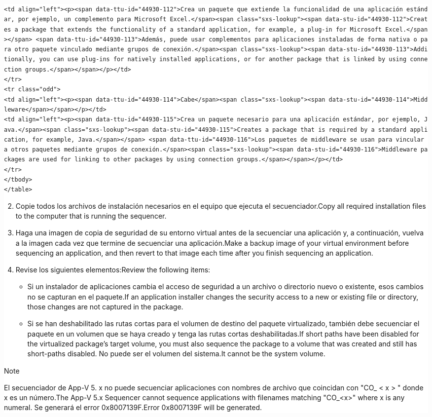     <td align="left"><p><span data-ttu-id="44930-112">Crea un paquete que extiende la funcionalidad de una aplicación estándar, por ejemplo, un complemento para Microsoft Excel.</span><span class="sxs-lookup"><span data-stu-id="44930-112">Creates a package that extends the functionality of a standard application, for example, a plug-in for Microsoft Excel.</span></span> <span data-ttu-id="44930-113">Además, puede usar complementos para aplicaciones instaladas de forma nativa o para otro paquete vinculado mediante grupos de conexión.</span><span class="sxs-lookup"><span data-stu-id="44930-113">Additionally, you can use plug-ins for natively installed applications, or for another package that is linked by using connection groups.</span></span></p></td>
    </tr>
    <tr class="odd">
    <td align="left"><p><span data-ttu-id="44930-114">Cabe</span><span class="sxs-lookup"><span data-stu-id="44930-114">Middleware</span></span></p></td>
    <td align="left"><p><span data-ttu-id="44930-115">Crea un paquete necesario para una aplicación estándar, por ejemplo, Java.</span><span class="sxs-lookup"><span data-stu-id="44930-115">Creates a package that is required by a standard application, for example, Java.</span></span> <span data-ttu-id="44930-116">Los paquetes de middleware se usan para vincular a otros paquetes mediante grupos de conexión.</span><span class="sxs-lookup"><span data-stu-id="44930-116">Middleware packages are used for linking to other packages by using connection groups.</span></span></p></td>
    </tr>
    </tbody>
    </table>



2.  <span data-ttu-id="44930-117">Copie todos los archivos de instalación necesarios en el equipo que ejecuta el secuenciador.</span><span class="sxs-lookup"><span data-stu-id="44930-117">Copy all required installation files to the computer that is running the sequencer.</span></span>

3.  <span data-ttu-id="44930-118">Haga una imagen de copia de seguridad de su entorno virtual antes de la secuenciar una aplicación y, a continuación, vuelva a la imagen cada vez que termine de secuenciar una aplicación.</span><span class="sxs-lookup"><span data-stu-id="44930-118">Make a backup image of your virtual environment before sequencing an application, and then revert to that image each time after you finish sequencing an application.</span></span>

4.  <span data-ttu-id="44930-119">Revise los siguientes elementos:</span><span class="sxs-lookup"><span data-stu-id="44930-119">Review the following items:</span></span>

    -   <span data-ttu-id="44930-120">Si un instalador de aplicaciones cambia el acceso de seguridad a un archivo o directorio nuevo o existente, esos cambios no se capturan en el paquete.</span><span class="sxs-lookup"><span data-stu-id="44930-120">If an application installer changes the security access to a new or existing file or directory, those changes are not captured in the package.</span></span>

    -   <span data-ttu-id="44930-121">Si se han deshabilitado las rutas cortas para el volumen de destino del paquete virtualizado, también debe secuenciar el paquete en un volumen que se haya creado y tenga las rutas cortas deshabilitadas.</span><span class="sxs-lookup"><span data-stu-id="44930-121">If short paths have been disabled for the virtualized package’s target volume, you must also sequence the package to a volume that was created and still has short-paths disabled.</span></span> <span data-ttu-id="44930-122">No puede ser el volumen del sistema.</span><span class="sxs-lookup"><span data-stu-id="44930-122">It cannot be the system volume.</span></span>

> [!NOTE]  
> <span data-ttu-id="44930-123">El secuenciador de App-V 5. x no puede secuenciar aplicaciones con nombres de archivo que coincidan con "CO_ &lt; x &gt; " donde x es un número.</span><span class="sxs-lookup"><span data-stu-id="44930-123">The App-V 5.x Sequencer cannot sequence applications with filenames matching "CO_&lt;x&gt;" where x is any numeral.</span></span> <span data-ttu-id="44930-124">Se generará el error 0x8007139F.</span><span class="sxs-lookup"><span data-stu-id="44930-124">Error 0x8007139F will be generated.</span></span>
